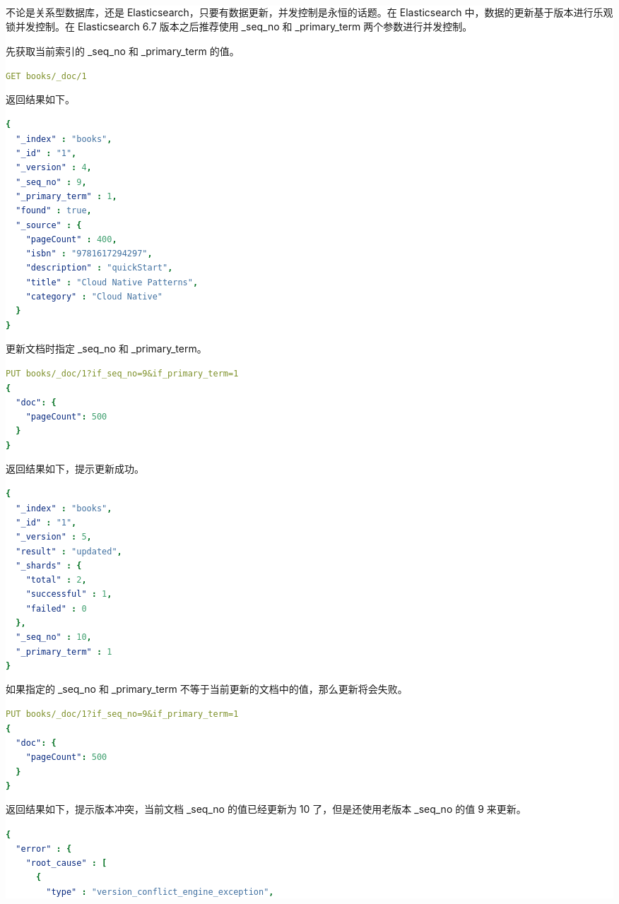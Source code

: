 不论是关系型数据库，还是 Elasticsearch，只要有数据更新，并发控制是永恒的话题。在 Elasticsearch 中，数据的更新基于版本进行乐观锁并发控制。在 Elasticsearch 6.7 版本之后推荐使用 \_seq_no 和 \_primary_term  两个参数进行并发控制。

先获取当前索引的 \_seq_no 和 \_primary_term 的值。
```yaml
GET books/_doc/1
```
返回结果如下。
```yaml
{
  "_index" : "books",
  "_id" : "1",
  "_version" : 4,
  "_seq_no" : 9,
  "_primary_term" : 1,
  "found" : true,
  "_source" : {
    "pageCount" : 400,
    "isbn" : "9781617294297",
    "description" : "quickStart",
    "title" : "Cloud Native Patterns",
    "category" : "Cloud Native"
  }
}
```
更新文档时指定 \_seq_no 和 \_primary_term。
```yaml
PUT books/_doc/1?if_seq_no=9&if_primary_term=1
{
  "doc": {
    "pageCount": 500
  }
}
```

返回结果如下，提示更新成功。
```yaml
{
  "_index" : "books",
  "_id" : "1",
  "_version" : 5,
  "result" : "updated",
  "_shards" : {
    "total" : 2,
    "successful" : 1,
    "failed" : 0
  },
  "_seq_no" : 10,
  "_primary_term" : 1
}
```
如果指定的 \_seq_no 和 \_primary_term 不等于当前更新的文档中的值，那么更新将会失败。
```yaml
PUT books/_doc/1?if_seq_no=9&if_primary_term=1
{
  "doc": {
    "pageCount": 500
  }
}
```
返回结果如下，提示版本冲突，当前文档 \_seq_no 的值已经更新为 10 了，但是还使用老版本 \_seq_no 的值 9 来更新。
```yaml
{
  "error" : {
    "root_cause" : [
      {
        "type" : "version_conflict_engine_exception",
```